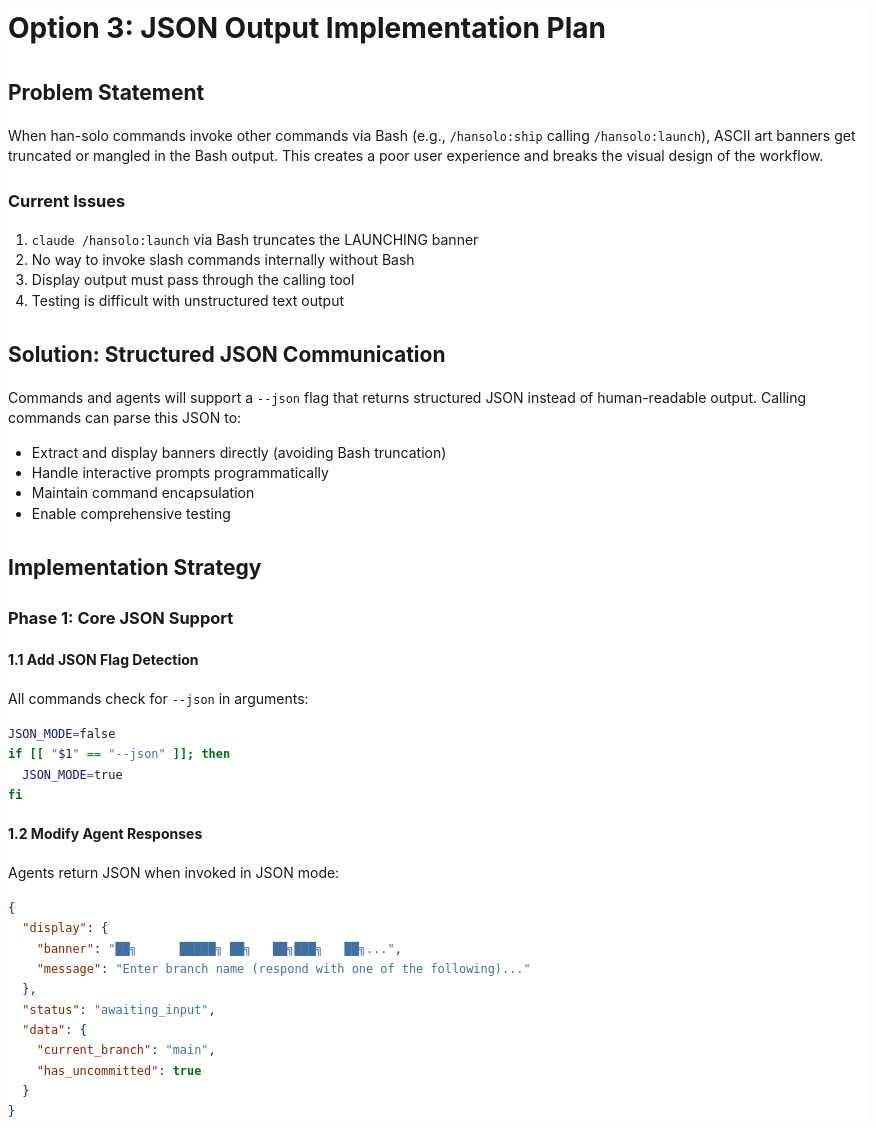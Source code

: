 # Option 3: JSON Output Implementation Plan

## Problem Statement

When han-solo commands invoke other commands via Bash (e.g., `/hansolo:ship` calling `/hansolo:launch`), ASCII art banners get truncated or mangled in the Bash output. This creates a poor user experience and breaks the visual design of the workflow.

### Current Issues
1. `claude /hansolo:launch` via Bash truncates the LAUNCHING banner
2. No way to invoke slash commands internally without Bash
3. Display output must pass through the calling tool
4. Testing is difficult with unstructured text output

## Solution: Structured JSON Communication

Commands and agents will support a `--json` flag that returns structured JSON instead of human-readable output. Calling commands can parse this JSON to:
- Extract and display banners directly (avoiding Bash truncation)
- Handle interactive prompts programmatically
- Maintain command encapsulation
- Enable comprehensive testing

## Implementation Strategy

### Phase 1: Core JSON Support

#### 1.1 Add JSON Flag Detection
All commands check for `--json` in arguments:
```bash
JSON_MODE=false
if [[ "$1" == "--json" ]]; then
  JSON_MODE=true
fi
```

#### 1.2 Modify Agent Responses
Agents return JSON when invoked in JSON mode:
```json
{
  "display": {
    "banner": "██╗      █████╗ ██╗   ██╗███╗   ██╗...",
    "message": "Enter branch name (respond with one of the following)..."
  },
  "status": "awaiting_input",
  "data": {
    "current_branch": "main",
    "has_uncommitted": true
  }
}
```

